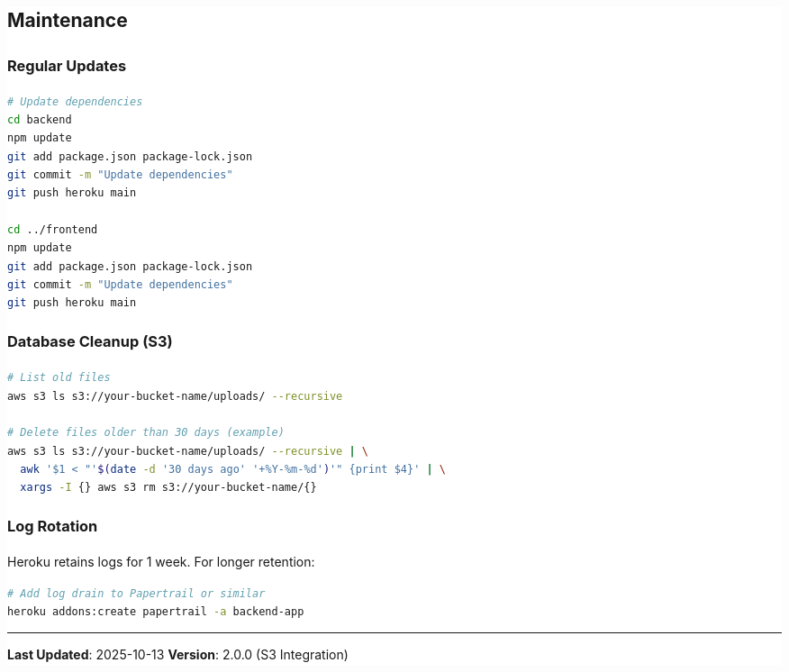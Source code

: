 
## Maintenance

### Regular Updates

```bash
# Update dependencies
cd backend
npm update
git add package.json package-lock.json
git commit -m "Update dependencies"
git push heroku main

cd ../frontend
npm update
git add package.json package-lock.json
git commit -m "Update dependencies"
git push heroku main
```

### Database Cleanup (S3)

```bash
# List old files
aws s3 ls s3://your-bucket-name/uploads/ --recursive

# Delete files older than 30 days (example)
aws s3 ls s3://your-bucket-name/uploads/ --recursive | \
  awk '$1 < "'$(date -d '30 days ago' '+%Y-%m-%d')'" {print $4}' | \
  xargs -I {} aws s3 rm s3://your-bucket-name/{}
```

### Log Rotation

Heroku retains logs for 1 week. For longer retention:

```bash
# Add log drain to Papertrail or similar
heroku addons:create papertrail -a backend-app
```

---

**Last Updated**: 2025-10-13
**Version**: 2.0.0 (S3 Integration)
